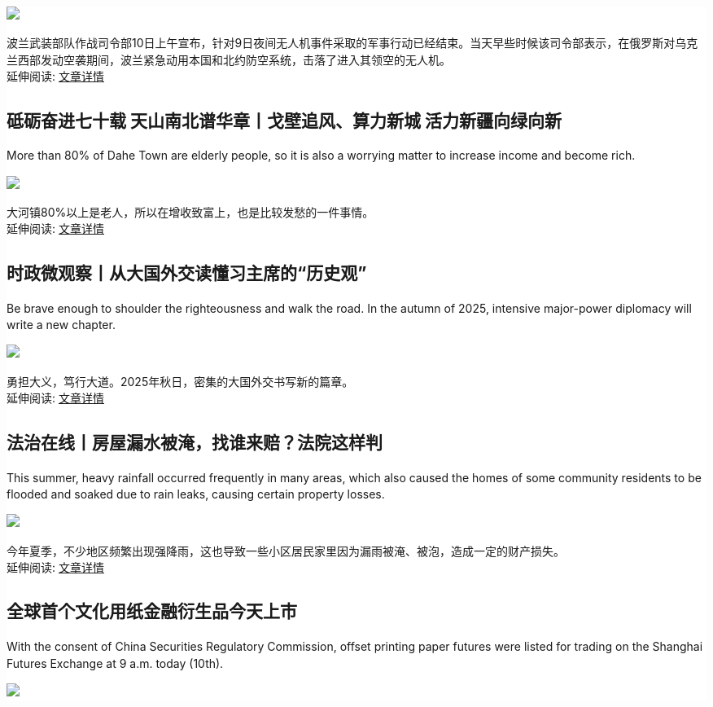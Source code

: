 <img src="https://p4.img.cctvpic.com/photoworkspace/2025/09/10/2025091020322839550.jpg" />   

波兰武装部队作战司令部10日上午宣布，针对9日夜间无人机事件采取的军事行动已经结束。当天早些时候该司令部表示，在俄罗斯对乌克兰西部发动空袭期间，波兰紧急动用本国和北约防空系统，击落了进入其领空的无人机。   
延伸阅读: [文章详情](https://news.cctv.com/2025/09/10/ARTIQOW1rCWxhix4yASXfrBR250910.shtml)   

<qrcode title="有人动武有人“浇油” 欧洲剑指俄罗斯" image="https://p4.img.cctvpic.com/photoworkspace/2025/09/10/2025091020322839550.jpg" />   

## 砥砺奋进七十载 天山南北谱华章丨戈壁追风、算力新城 活力新疆向绿向新   
More than 80% of Dahe Town are elderly people, so it is also a worrying matter to increase income and become rich.   

<img src="https://p5.img.cctvpic.com/photoworkspace/2025/09/10/2025091020240612471.jpg" />   

大河镇80%以上是老人，所以在增收致富上，也是比较发愁的一件事情。   
延伸阅读: [文章详情](https://news.cctv.com/2025/09/10/ARTIcszDA3BWSKsL3pgSuRxe250910.shtml)   

<qrcode title="砥砺奋进七十载 天山南北谱华章丨戈壁追风、算力新城 活力新疆向绿向新" image="https://p5.img.cctvpic.com/photoworkspace/2025/09/10/2025091020240612471.jpg" />   

## 时政微观察丨从大国外交读懂习主席的“历史观”   
Be brave enough to shoulder the righteousness and walk the road. In the autumn of 2025, intensive major-power diplomacy will write a new chapter.   

<img src="https://p4.img.cctvpic.com/photoworkspace/2025/09/10/2025091020200810337.jpg" />   

勇担大义，笃行大道。2025年秋日，密集的大国外交书写新的篇章。   
延伸阅读: [文章详情](https://news.cctv.com/2025/09/10/ARTImAxyyDCqXK6MPneDoqFL250910.shtml)   

<qrcode title="时政微观察丨从大国外交读懂习主席的“历史观”" image="https://p4.img.cctvpic.com/photoworkspace/2025/09/10/2025091020200810337.jpg" />   

## 法治在线丨房屋漏水被淹，找谁来赔？法院这样判   
This summer, heavy rainfall occurred frequently in many areas, which also caused the homes of some community residents to be flooded and soaked due to rain leaks, causing certain property losses.   

<img src="https://p3.img.cctvpic.com/photoworkspace/2025/09/10/2025091020200689196.jpg" />   

今年夏季，不少地区频繁出现强降雨，这也导致一些小区居民家里因为漏雨被淹、被泡，造成一定的财产损失。   
延伸阅读: [文章详情](https://news.cctv.com/2025/09/10/ARTI8z6CUr8Xdd6ERCZXtp1o250910.shtml)   

<qrcode title="法治在线丨房屋漏水被淹，找谁来赔？法院这样判" image="https://p3.img.cctvpic.com/photoworkspace/2025/09/10/2025091020200689196.jpg" />   

## 全球首个文化用纸金融衍生品今天上市   
With the consent of China Securities Regulatory Commission, offset printing paper futures were listed for trading on the Shanghai Futures Exchange at 9 a.m. today (10th).   

<img src="https://p3.img.cctvpic.com/photoworkspace/2025/09/10/2025091020100852205.jpg" />   
